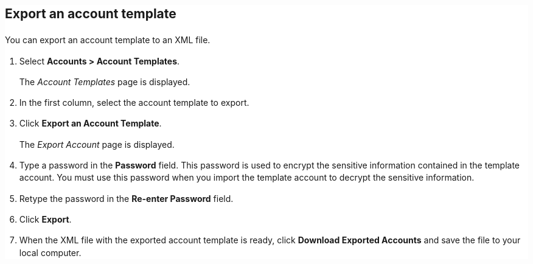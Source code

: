 ## <span id="Export"></span>Export an account template



You can export an account template to an XML file.



1.  Select **Accounts > Account Templates**.  

    The *Account Templates* page is displayed.

2.  In the first column, select the account template to export.

3.  Click **Export an Account Template**.  

    The *Export Account* page is displayed.

4.  Type a password in the **Password** field. This password is used to encrypt the sensitive information contained in the template account. You must use this password when you import the template account to decrypt the sensitive information.

5.  Retype the password in the **Re-enter Password** field.

6.  Click **Export**.

7.  When the XML file with the exported account template is ready, click **Download Exported Accounts** and save the file to your local computer.


